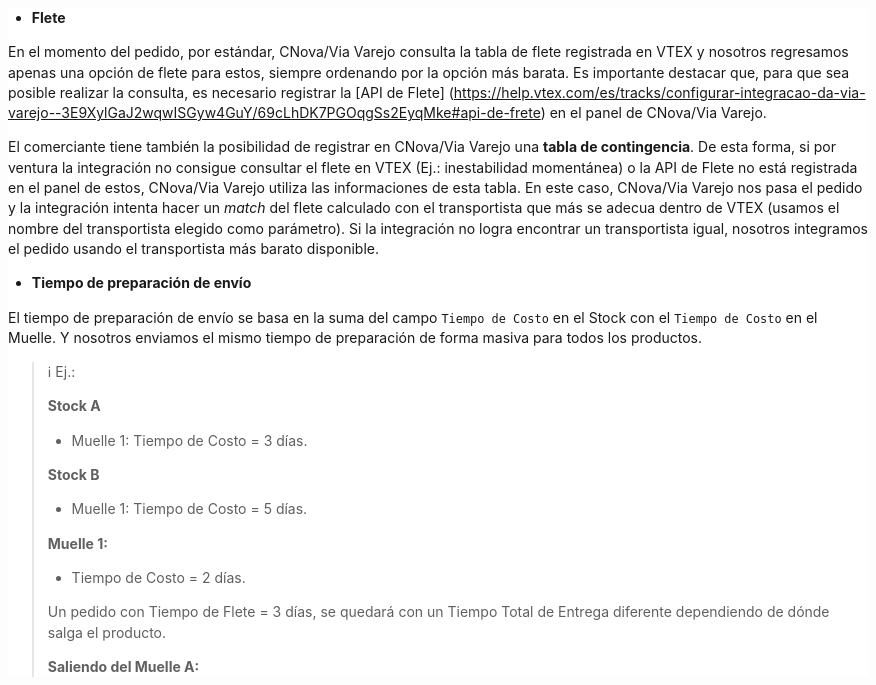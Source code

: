 - __Flete__

En el momento del pedido, por estándar, CNova/Via Varejo consulta la tabla de flete registrada en VTEX y nosotros regresamos apenas una opción de flete para estos, siempre ordenando por la opción más barata. Es importante destacar que, para que sea posible realizar la consulta, es necesario registrar la [API de Flete] (https://help.vtex.com/es/tracks/configurar-integracao-da-via-varejo--3E9XylGaJ2wqwISGyw4GuY/69cLhDK7PGOqgSs2EyqMke#api-de-frete) en el panel de CNova/Via Varejo.

El comerciante tiene también la posibilidad de registrar en CNova/Via Varejo una __tabla de contingencia__. De esta forma, si por ventura la integración no consigue consultar el flete en VTEX (Ej.: inestabilidad momentánea) o la API de Flete no está registrada en el panel de estos, CNova/Via Varejo utiliza las informaciones de esta tabla. En este caso, CNova/Via Varejo nos pasa el pedido y la integración intenta hacer un *match* del flete calculado con el transportista que más se adecua dentro de VTEX (usamos el nombre del transportista elegido como parámetro). Si la integración no logra encontrar un transportista igual, nosotros integramos el pedido usando el transportista más barato disponible.

- __Tiempo de preparación de envío__

El tiempo de preparación de envío se basa en la suma del campo `Tiempo de Costo` en el Stock con el `Tiempo de Costo` en el Muelle. Y nosotros enviamos el mismo tiempo de preparación de forma masiva para todos los productos.

>ℹ️ Ej.:
>
>
> 
> **Stock A**
>
>
> 
> - Muelle 1: Tiempo de Costo = 3 días.
>
>
> 
> **Stock B**
>
>
> 
> - Muelle 1: Tiempo de Costo = 5 días.
>
>
> 
>
>
> 
> **Muelle 1:**
>
>
> 
> - Tiempo de Costo = 2 días.
>
>
> 
>
>
> 
> Un pedido con Tiempo de Flete = 3 días, se quedará con un Tiempo Total de Entrega diferente dependiendo de dónde salga el producto.
>
>
> 
>
>
> 
> **Saliendo del Muelle A:**
